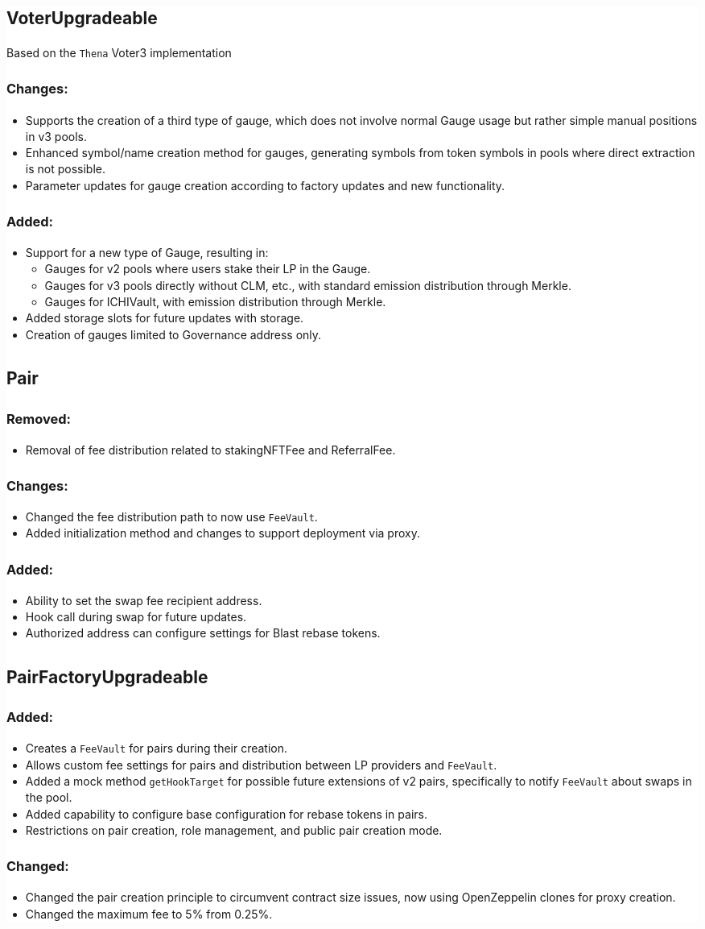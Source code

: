 
## VoterUpgradeable
Based on the `Thena` Voter3 implementation

### Changes:
- Supports the creation of a third type of gauge, which does not involve normal Gauge usage but rather simple manual positions in v3 pools.
- Enhanced symbol/name creation method for gauges, generating symbols from token symbols in pools where direct extraction is not possible.
- Parameter updates for gauge creation according to factory updates and new functionality.

### Added:
- Support for a new type of Gauge, resulting in:
  - Gauges for v2 pools where users stake their LP in the Gauge.
  - Gauges for v3 pools directly without CLM, etc., with standard emission distribution through Merkle.
  - Gauges for ICHIVault, with emission distribution through Merkle.
- Added storage slots for future updates with storage.
- Creation of gauges limited to Governance address only.

## Pair
### Removed:
- Removal of fee distribution related to stakingNFTFee and ReferralFee.

### Changes:
- Changed the fee distribution path to now use `FeeVault`.
- Added initialization method and changes to support deployment via proxy.

### Added:
- Ability to set the swap fee recipient address.
- Hook call during swap for future updates.
- Authorized address can configure settings for Blast rebase tokens.

## PairFactoryUpgradeable
### Added:
- Creates a `FeeVault` for pairs during their creation.
- Allows custom fee settings for pairs and distribution between LP providers and `FeeVault`.
- Added a mock method `getHookTarget` for possible future extensions of v2 pairs, specifically to notify `FeeVault` about swaps in the pool.
- Added capability to configure base configuration for rebase tokens in pairs.
- Restrictions on pair creation, role management, and public pair creation mode.

### Changed:
- Changed the pair creation principle to circumvent contract size issues, now using OpenZeppelin clones for proxy creation.
- Changed the maximum fee to 5% from 0.25%.
